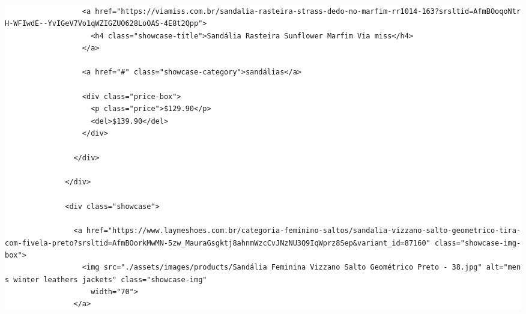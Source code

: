                       <a href="https://viamiss.com.br/sandalia-rasteira-strass-dedo-no-marfim-rr1014-163?srsltid=AfmBOoqoNtrH-WFIwdE--YvIGeV7Vo1qWZIGZUO628LoOAS-4E8t2Qpp">
                        <h4 class="showcase-title">Sandália Rasteira Sunflower Marfim Via miss</h4>
                      </a>
                
                      <a href="#" class="showcase-category">sandálias</a>
                
                      <div class="price-box">
                        <p class="price">$129.90</p>
                        <del>$139.90</del>
                      </div>
                
                    </div>
                
                  </div>
                
                  <div class="showcase">
                
                    <a href="https://www.layneshoes.com.br/categoria-feminino-saltos/sandalia-vizzano-salto-geometrico-tira-com-fivela-preto?srsltid=AfmBOorkMwMN-5zw_MauraGsgktj8ahnmWzcCvJNzNU3Q9IqWprz8Sep&variant_id=87160" class="showcase-img-box">
                      <img src="./assets/images/products/Sandália Feminina Vizzano Salto Geométrico Preto - 38.jpg" alt="mens winter leathers jackets" class="showcase-img"
                        width="70">
                    </a>
                